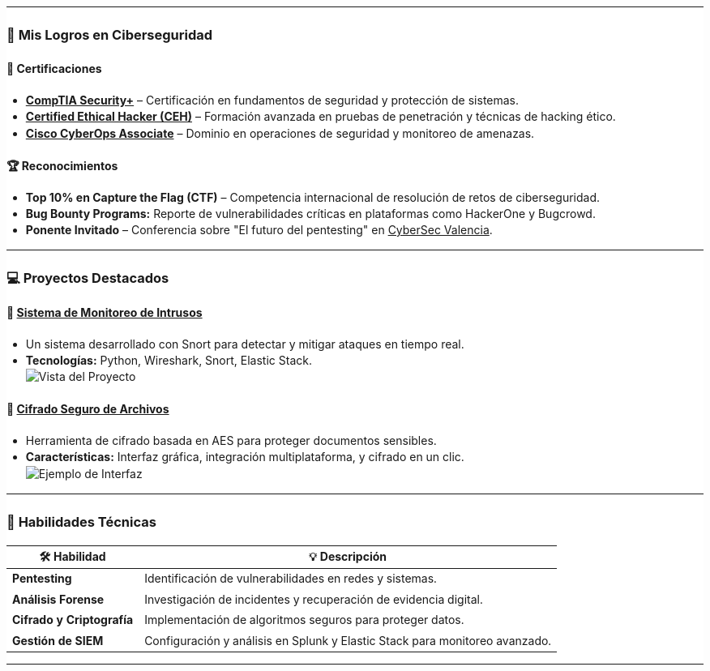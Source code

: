 
---

### 🔐 **Mis Logros en Ciberseguridad**
#### 📜 Certificaciones
- [**CompTIA Security+**](https://www.comptia.org/) – Certificación en fundamentos de seguridad y protección de sistemas.  
- [**Certified Ethical Hacker (CEH)**](https://www.eccouncil.org/programs/certified-ethical-hacker-ceh/) – Formación avanzada en pruebas de penetración y técnicas de hacking ético.  
- [**Cisco CyberOps Associate**](https://www.cisco.com/) – Dominio en operaciones de seguridad y monitoreo de amenazas.  

#### 🏆 Reconocimientos
- **Top 10% en Capture the Flag (CTF)** – Competencia internacional de resolución de retos de ciberseguridad.  
- **Bug Bounty Programs:** Reporte de vulnerabilidades críticas en plataformas como HackerOne y Bugcrowd.  
- **Ponente Invitado** – Conferencia sobre "El futuro del pentesting" en [CyberSec Valencia](https://cybersecvalencia.com).

---

### 💻 **Proyectos Destacados**
#### 🔗 [**Sistema de Monitoreo de Intrusos**](https://github.com/tu_usuario/IDS-proyecto)  
- Un sistema desarrollado con Snort para detectar y mitigar ataques en tiempo real.  
- **Tecnologías:** Python, Wireshark, Snort, Elastic Stack.  
  ![Vista del Proyecto](https://via.placeholder.com/300x150.png)  

#### 🔗 [**Cifrado Seguro de Archivos**](https://github.com/tu_usuario/file-encryption)  
- Herramienta de cifrado basada en AES para proteger documentos sensibles.  
- **Características:** Interfaz gráfica, integración multiplataforma, y cifrado en un clic.  
  ![Ejemplo de Interfaz](https://via.placeholder.com/300x150.png)

---

### 🧠 **Habilidades Técnicas**
| 🛠️ **Habilidad**      | 💡 **Descripción**                                                             |
|------------------------|--------------------------------------------------------------------------------|
| **Pentesting**         | Identificación de vulnerabilidades en redes y sistemas.                        |
| **Análisis Forense**   | Investigación de incidentes y recuperación de evidencia digital.               |
| **Cifrado y Criptografía** | Implementación de algoritmos seguros para proteger datos.                  |
| **Gestión de SIEM**     | Configuración y análisis en Splunk y Elastic Stack para monitoreo avanzado.   |

---

